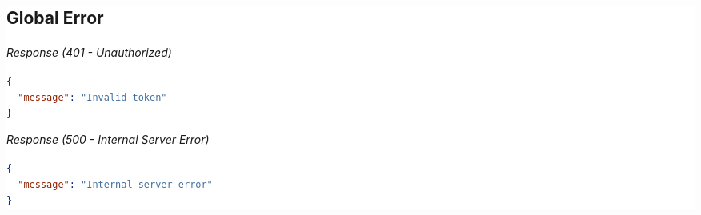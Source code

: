 ## Global Error

_Response (401 - Unauthorized)_

```json
{
  "message": "Invalid token"
}
```

_Response (500 - Internal Server Error)_

```json
{
  "message": "Internal server error"
}
```